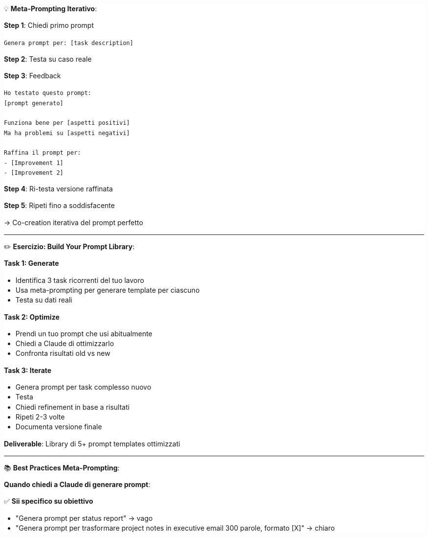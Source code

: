 💡 **Meta-Prompting Iterativo**:

**Step 1**: Chiedi primo prompt
```
Genera prompt per: [task description]
```

**Step 2**: Testa su caso reale

**Step 3**: Feedback
```
Ho testato questo prompt:
[prompt generato]

Funziona bene per [aspetti positivi]
Ma ha problemi su [aspetti negativi]

Raffina il prompt per:
- [Improvement 1]
- [Improvement 2]
```

**Step 4**: Ri-testa versione raffinata

**Step 5**: Ripeti fino a soddisfacente

→ Co-creation iterativa del prompt perfetto

---

✏️ **Esercizio: Build Your Prompt Library**:

**Task 1: Generate**
- Identifica 3 task ricorrenti del tuo lavoro
- Usa meta-prompting per generare template per ciascuno
- Testa su dati reali

**Task 2: Optimize**
- Prendi un tuo prompt che usi abitualmente
- Chiedi a Claude di ottimizzarlo
- Confronta risultati old vs new

**Task 3: Iterate**
- Genera prompt per task complesso nuovo
- Testa
- Chiedi refinement in base a risultati
- Ripeti 2-3 volte
- Documenta versione finale

**Deliverable**: Library di 5+ prompt templates ottimizzati

---

📚 **Best Practices Meta-Prompting**:

**Quando chiedi a Claude di generare prompt**:

✅ **Sii specifico su obiettivo**
- "Genera prompt per status report" → vago
- "Genera prompt per trasformare project notes in executive email 300 parole, formato [X]" → chiaro
